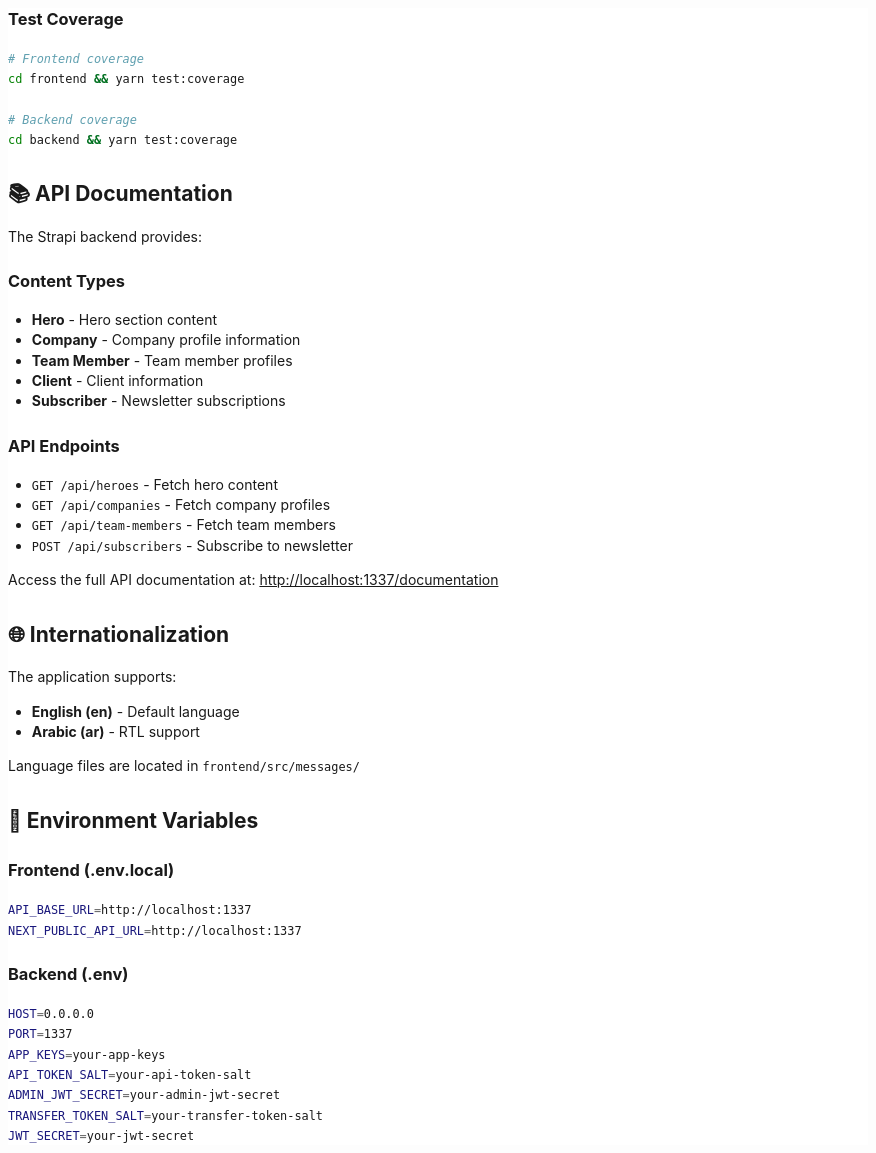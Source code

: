 ### Test Coverage

```bash
# Frontend coverage
cd frontend && yarn test:coverage

# Backend coverage
cd backend && yarn test:coverage
```

## 📚 API Documentation

The Strapi backend provides:

### Content Types

- **Hero** - Hero section content
- **Company** - Company profile information
- **Team Member** - Team member profiles
- **Client** - Client information
- **Subscriber** - Newsletter subscriptions

### API Endpoints

- `GET /api/heroes` - Fetch hero content
- `GET /api/companies` - Fetch company profiles
- `GET /api/team-members` - Fetch team members
- `POST /api/subscribers` - Subscribe to newsletter

Access the full API documentation at: [http://localhost:1337/documentation](http://localhost:1337/documentation)

## 🌐 Internationalization

The application supports:

- **English (en)** - Default language
- **Arabic (ar)** - RTL support

Language files are located in `frontend/src/messages/`

## 🔧 Environment Variables

### Frontend (.env.local)

```bash
API_BASE_URL=http://localhost:1337
NEXT_PUBLIC_API_URL=http://localhost:1337
```

### Backend (.env)

```bash
HOST=0.0.0.0
PORT=1337
APP_KEYS=your-app-keys
API_TOKEN_SALT=your-api-token-salt
ADMIN_JWT_SECRET=your-admin-jwt-secret
TRANSFER_TOKEN_SALT=your-transfer-token-salt
JWT_SECRET=your-jwt-secret
```
